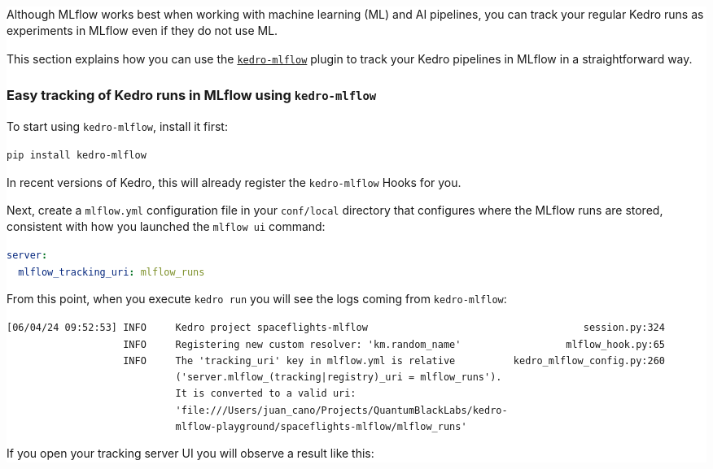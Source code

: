Although MLflow works best when working with machine learning (ML) and AI pipelines,
you can track your regular Kedro runs as experiments in MLflow even if they do not use ML.

This section explains how you can use the [`kedro-mlflow`](https://kedro-mlflow.readthedocs.io/) plugin
to track your Kedro pipelines in MLflow in a straightforward way.

### Easy tracking of Kedro runs in MLflow using `kedro-mlflow`

To start using `kedro-mlflow`, install it first:

```
pip install kedro-mlflow
```

In recent versions of Kedro, this will already register the `kedro-mlflow` Hooks for you.

Next, create a `mlflow.yml` configuration file in your `conf/local` directory
that configures where the MLflow runs are stored,
consistent with how you launched the `mlflow ui` command:

```yaml
server:
  mlflow_tracking_uri: mlflow_runs
```

From this point, when you execute `kedro run` you will see the logs coming from `kedro-mlflow`:

```
[06/04/24 09:52:53] INFO     Kedro project spaceflights-mlflow                                     session.py:324
                    INFO     Registering new custom resolver: 'km.random_name'                  mlflow_hook.py:65
                    INFO     The 'tracking_uri' key in mlflow.yml is relative          kedro_mlflow_config.py:260
                             ('server.mlflow_(tracking|registry)_uri = mlflow_runs').
                             It is converted to a valid uri:
                             'file:///Users/juan_cano/Projects/QuantumBlackLabs/kedro-
                             mlflow-playground/spaceflights-mlflow/mlflow_runs'
```

If you open your tracking server UI you will observe a result like this:
